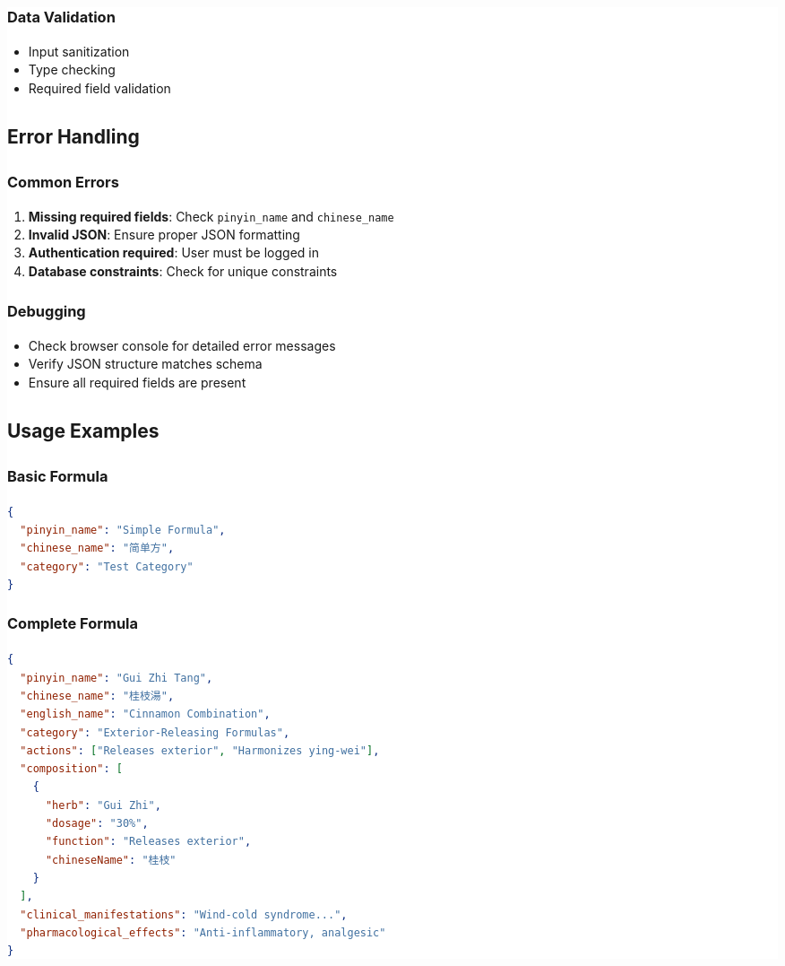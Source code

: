 ### Data Validation
- Input sanitization
- Type checking
- Required field validation

## Error Handling

### Common Errors
1. **Missing required fields**: Check `pinyin_name` and `chinese_name`
2. **Invalid JSON**: Ensure proper JSON formatting
3. **Authentication required**: User must be logged in
4. **Database constraints**: Check for unique constraints

### Debugging
- Check browser console for detailed error messages
- Verify JSON structure matches schema
- Ensure all required fields are present

## Usage Examples

### Basic Formula
```json
{
  "pinyin_name": "Simple Formula",
  "chinese_name": "简单方",
  "category": "Test Category"
}
```

### Complete Formula
```json
{
  "pinyin_name": "Gui Zhi Tang",
  "chinese_name": "桂枝湯",
  "english_name": "Cinnamon Combination",
  "category": "Exterior-Releasing Formulas",
  "actions": ["Releases exterior", "Harmonizes ying-wei"],
  "composition": [
    {
      "herb": "Gui Zhi",
      "dosage": "30%",
      "function": "Releases exterior",
      "chineseName": "桂枝"
    }
  ],
  "clinical_manifestations": "Wind-cold syndrome...",
  "pharmacological_effects": "Anti-inflammatory, analgesic"
}
```
